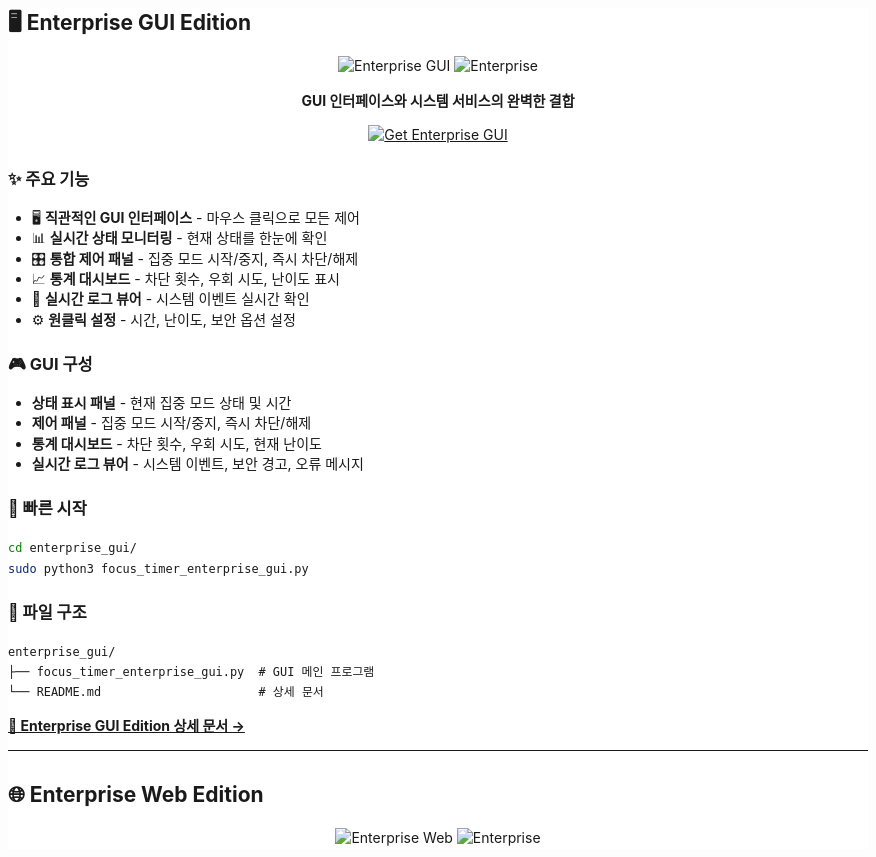 
## 🖥️ Enterprise GUI Edition

<div align="center">

![Enterprise GUI](https://img.shields.io/badge/Enterprise-GUI-purple?style=for-the-badge)
![Enterprise](https://img.shields.io/badge/Enterprise-$4%2Fmonth-purple?style=for-the-badge)

**GUI 인터페이스와 시스템 서비스의 완벽한 결합**

[![Get Enterprise GUI](https://img.shields.io/badge/Get%20Enterprise%20GUI-Contact%20Us-purple?style=for-the-badge&logo=building)](mailto:junexi0828@gmail.com)

</div>

### ✨ 주요 기능
- 🖥️ **직관적인 GUI 인터페이스** - 마우스 클릭으로 모든 제어
- 📊 **실시간 상태 모니터링** - 현재 상태를 한눈에 확인
- 🎛️ **통합 제어 패널** - 집중 모드 시작/중지, 즉시 차단/해제
- 📈 **통계 대시보드** - 차단 횟수, 우회 시도, 난이도 표시
- 📝 **실시간 로그 뷰어** - 시스템 이벤트 실시간 확인
- ⚙️ **원클릭 설정** - 시간, 난이도, 보안 옵션 설정

### 🎮 GUI 구성
- **상태 표시 패널** - 현재 집중 모드 상태 및 시간
- **제어 패널** - 집중 모드 시작/중지, 즉시 차단/해제
- **통계 대시보드** - 차단 횟수, 우회 시도, 현재 난이도
- **실시간 로그 뷰어** - 시스템 이벤트, 보안 경고, 오류 메시지

### 🚀 빠른 시작
```bash
cd enterprise_gui/
sudo python3 focus_timer_enterprise_gui.py
```

### 📁 파일 구조
```
enterprise_gui/
├── focus_timer_enterprise_gui.py  # GUI 메인 프로그램
└── README.md                      # 상세 문서
```

**[📖 Enterprise GUI Edition 상세 문서 →](enterprise_gui/README.md)**

---

## 🌐 Enterprise Web Edition

<div align="center">

![Enterprise Web](https://img.shields.io/badge/Enterprise-Web-orange?style=for-the-badge)
![Enterprise](https://img.shields.io/badge/Enterprise-$7%2Fmonth-red?style=for-the-badge)

